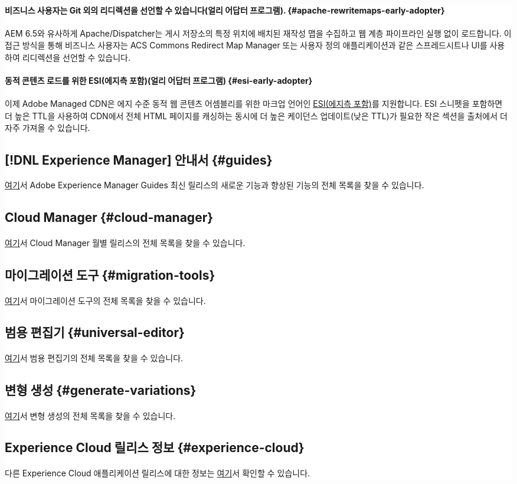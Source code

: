 #### 비즈니스 사용자는 Git 외의 리디렉션을 선언할 수 있습니다(얼리 어답터 프로그램). {#apache-rewritemaps-early-adopter}

AEM 6.5와 유사하게 Apache/Dispatcher는 게시 저장소의 특정 위치에 배치된 재작성 맵을 수집하고 웹 계층 파이프라인 실행 없이 로드합니다. 이 접근 방식을 통해 비즈니스 사용자는 ACS Commons Redirect Map Manager 또는 사용자 정의 애플리케이션과 같은 스프레드시트나 UI를 사용하여 리디렉션을 선언할 수 있습니다. 

#### 동적 콘텐츠 로드를 위한 ESI(에지측 포함)(얼리 어답터 프로그램) {#esi-early-adopter}

이제 Adobe Managed CDN은 에지 수준 동적 웹 콘텐츠 어셈블리를 위한 마크업 언어인 [ESI(에지측 포함)](/help/implementing/dispatcher/edge-side-includes.md)를 지원합니다. ESI 스니펫을 포함하면 더 높은 TTL을 사용하여 CDN에서 전체 HTML 페이지를 캐싱하는 동시에 더 높은 케이던스 업데이트(낮은 TTL)가 필요한 작은 섹션을 출처에서 더 자주 가져올 수 있습니다. 

## [!DNL Experience Manager] 안내서 {#guides}

[여기](https://experienceleague.adobe.com/ko/docs/experience-manager-guides/using/release-info/aem-guides-releases-roadmap)서 Adobe Experience Manager Guides 최신 릴리스의 새로운 기능과 향상된 기능의 전체 목록을 찾을 수 있습니다.

## Cloud Manager {#cloud-manager}

[여기](/help/implementing/cloud-manager/release-notes/current.md)서 Cloud Manager 월별 릴리스의 전체 목록을 찾을 수 있습니다.

## 마이그레이션 도구 {#migration-tools}

[여기](/help/journey-migration/release-notes/release-notes-migration-tools-current.md)서 마이그레이션 도구의 전체 목록을 찾을 수 있습니다.

## 범용 편집기 {#universal-editor}

[여기](/help/release-notes/universal-editor/current.md)서 범용 편집기의 전체 목록을 찾을 수 있습니다.

## 변형 생성 {#generate-variations}

[여기](/help/generative-ai/release-notes-generate-variations.md)서 변형 생성의 전체 목록을 찾을 수 있습니다.

## Experience Cloud 릴리스 정보 {#experience-cloud}

다른 Experience Cloud 애플리케이션 릴리스에 대한 정보는 [여기](https://experienceleague.adobe.com/ko/docs/release-notes/experience-cloud/current)서 확인할 수 있습니다.
